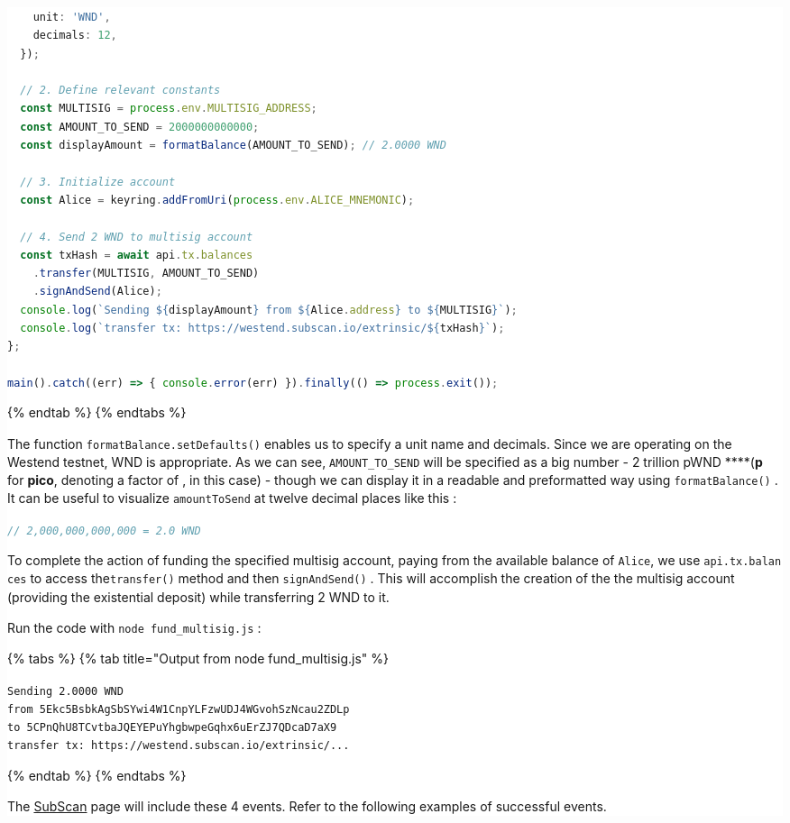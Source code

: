 ```javascript
    unit: 'WND',
    decimals: 12,
  });

  // 2. Define relevant constants
  const MULTISIG = process.env.MULTISIG_ADDRESS;
  const AMOUNT_TO_SEND = 2000000000000;
  const displayAmount = formatBalance(AMOUNT_TO_SEND); // 2.0000 WND

  // 3. Initialize account
  const Alice = keyring.addFromUri(process.env.ALICE_MNEMONIC);

  // 4. Send 2 WND to multisig account
  const txHash = await api.tx.balances
    .transfer(MULTISIG, AMOUNT_TO_SEND)
    .signAndSend(Alice);
  console.log(`Sending ${displayAmount} from ${Alice.address} to ${MULTISIG}`); 
  console.log(`transfer tx: https://westend.subscan.io/extrinsic/${txHash}`);
};

main().catch((err) => { console.error(err) }).finally(() => process.exit());
```
{% endtab %}
{% endtabs %}

The function `formatBalance.setDefaults()` enables us to specify a unit name and decimals. Since we are operating on the Westend testnet, WND is appropriate. As we can see, `AMOUNT_TO_SEND` will be specified as a big number - 2 trillion pWND ****\(**p** for **pico**, denoting a factor of , in this case\) - though we can display it in a readable and preformatted way using `formatBalance()` . It can be useful to visualize `amountToSend` at twelve decimal places like this : 

```javascript
// 2,000,000,000,000 = 2.0 WND
```

To complete the action of funding the specified multisig account, paying from the available balance of `Alice`, we use `api.tx.balances` to access the`transfer()` method and then `signAndSend()` . This will accomplish the creation of the the multisig account \(providing the existential deposit\) while transferring 2 WND to it.

Run the code with `node fund_multisig.js` : 

{% tabs %}
{% tab title="Output from node fund\_multisig.js" %}
```bash
Sending 2.0000 WND 
from 5Ekc5BsbkAgSbSYwi4W1CnpYLFzwUDJ4WGvohSzNcau2ZDLp 
to 5CPnQhU8TCvtbaJQEYEPuYhgbwpeGqhx6uErZJ7QDcaD7aX9
transfer tx: https://westend.subscan.io/extrinsic/...
```
{% endtab %}
{% endtabs %}

The [SubScan](https://westend.subscan.io/) page will include these 4 events. Refer to the following examples of successful events. 
